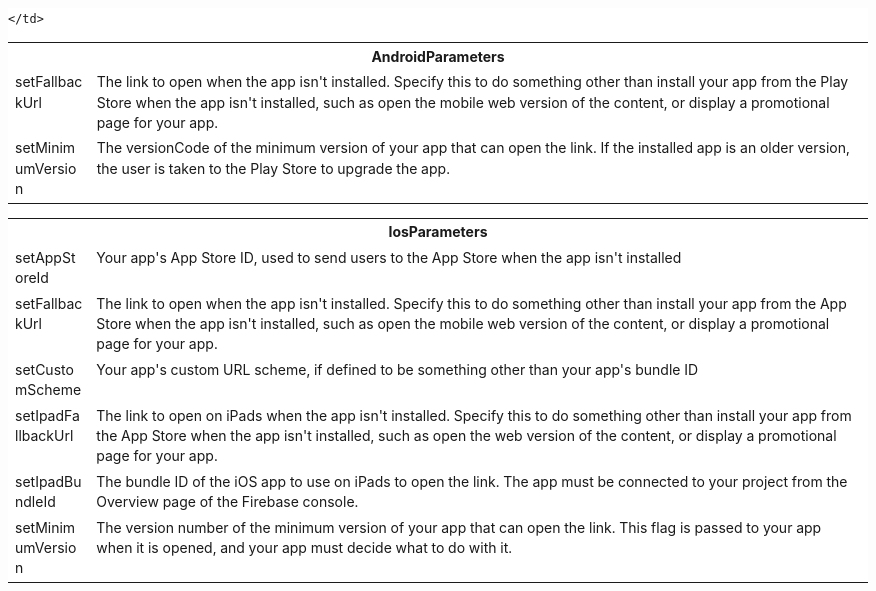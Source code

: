     </td>
  </tr>
</table>

<table id="android-params">
  <tr><th colspan="2">AndroidParameters</th></tr>
  <tr>
    <td>setFallbackUrl</td>
    <td>The link to open when the app isn't installed. Specify this to do
        something other than install your app from the Play Store when the app
        isn't installed, such as open the mobile web version of the content, or
        display a promotional page for your app.</td>
  </tr>
  <tr>
    <td>setMinimumVersion</td>
    <td>The versionCode of the minimum version of your app that can open the
        link. If the installed app is an older version, the user is taken to
        the Play Store to upgrade the app.</td>
  </tr>
</table>

<table id="ios-params">
  <tr><th colspan="2">IosParameters</th></tr>
  <tr>
    <td>setAppStoreId</td>
    <td>Your app's App Store ID, used to send users to the App Store when the
        app isn't installed</td>
  </tr>
  <tr>
    <td>setFallbackUrl</td>
    <td>The link to open when the app isn't installed. Specify this to do
        something other than install your app from the App Store when the app
        isn't installed, such as open the mobile web version of the content, or
        display a promotional page for your app.</td>
  </tr>
  <tr>
    <td>setCustomScheme</td>
    <td>Your app's custom URL scheme, if defined to be something other than
        your app's bundle ID</td>
  </tr>
  <tr>
    <td>setIpadFallbackUrl</td>
    <td>The link to open on iPads when the app isn't installed. Specify this to
        do something other than install your app from the App Store when the
        app isn't installed, such as open the web version of the content, or
        display a promotional page for your app.</td>
  </tr>
  <tr>
    <td>setIpadBundleId</td>
    <td>The bundle ID of the iOS app to use on iPads to open the link. The app
        must be connected to your project from the Overview page of the
        Firebase console.</td>
  </tr>
  <tr>
    <td>setMinimumVersion</td>
    <td>The version number of the minimum version of your app that can open the
        link. This flag is passed to your app when it is opened, and your app
        must decide what to do with it.</td>
  </tr>
</table>
